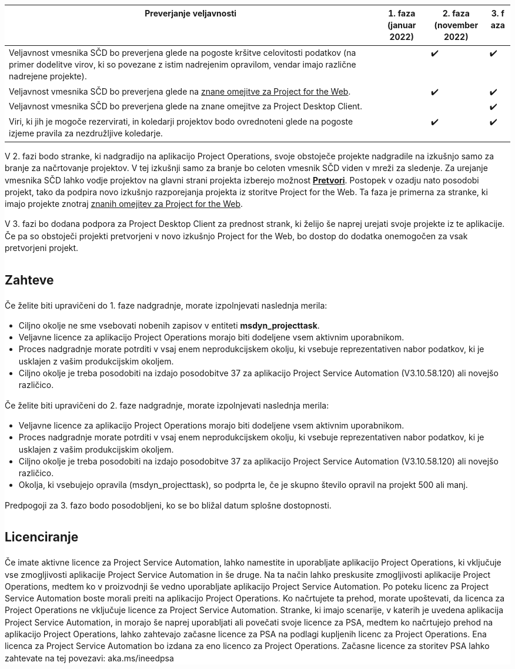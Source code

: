 | Preverjanje veljavnosti | 1. faza (januar 2022) | 2. faza (november 2022) | 3. faza  |
|-------------|------------------------|---------------------------|---------------------------|
| Veljavnost vmesnika SČD bo preverjena glede na pogoste kršitve celovitosti podatkov (na primer dodelitve virov, ki so povezane z istim nadrejenim opravilom, vendar imajo različne nadrejene projekte). | | :heavy_check_mark: | :heavy_check_mark: |
| Veljavnost vmesnika SČD bo preverjena glede na [znane omejitve za Project for the Web](/project-for-the-web/project-for-the-web-limits-and-boundaries). | | :heavy_check_mark: | :heavy_check_mark: |
| Veljavnost vmesnika SČD bo preverjena glede na znane omejitve za Project Desktop Client. | |  | :heavy_check_mark: |
| Viri, ki jih je mogoče rezervirati, in koledarji projektov bodo ovrednoteni glede na pogoste izjeme pravila za nezdružljive koledarje. | | :heavy_check_mark: | :heavy_check_mark: |

V 2. fazi bodo stranke, ki nadgradijo na aplikacijo Project Operations, svoje obstoječe projekte nadgradile na izkušnjo samo za branje za načrtovanje projektov. V tej izkušnji samo za branje bo celoten vmesnik SČD viden v mreži za sledenje. Za urejanje vmesnika SČD lahko vodje projektov na glavni strani projekta izberejo možnost [**Pretvori**](/PSA-Upgrade-Project-Conversion.md). Postopek v ozadju nato posodobi projekt, tako da podpira novo izkušnjo razporejanja projekta iz storitve Project for the Web. Ta faza je primerna za stranke, ki imajo projekte znotraj [znanih omejitev za Project for the Web](/project-for-the-web/project-for-the-web-limits-and-boundaries).

V 3. fazi bo dodana podpora za Project Desktop Client za prednost strank, ki želijo še naprej urejati svoje projekte iz te aplikacije. Če pa so obstoječi projekti pretvorjeni v novo izkušnjo Project for the Web, bo dostop do dodatka onemogočen za vsak pretvorjeni projekt.

## <a name="prerequisites"></a>Zahteve

Če želite biti upravičeni do 1. faze nadgradnje, morate izpolnjevati naslednja merila:

- Ciljno okolje ne sme vsebovati nobenih zapisov v entiteti **msdyn_projecttask**.
- Veljavne licence za aplikacijo Project Operations morajo biti dodeljene vsem aktivnim uporabnikom. 
- Proces nadgradnje morate potrditi v vsaj enem neprodukcijskem okolju, ki vsebuje reprezentativen nabor podatkov, ki je usklajen z vašim produkcijskim okoljem.
- Ciljno okolje je treba posodobiti na izdajo posodobitve 37 za aplikacijo Project Service Automation (V3.10.58.120) ali novejšo različico.

Če želite biti upravičeni do 2. faze nadgradnje, morate izpolnjevati naslednja merila:

- Veljavne licence za aplikacijo Project Operations morajo biti dodeljene vsem aktivnim uporabnikom. 
- Proces nadgradnje morate potrditi v vsaj enem neprodukcijskem okolju, ki vsebuje reprezentativen nabor podatkov, ki je usklajen z vašim produkcijskim okoljem.
- Ciljno okolje je treba posodobiti na izdajo posodobitve 37 za aplikacijo Project Service Automation (V3.10.58.120) ali novejšo različico.
- Okolja, ki vsebujejo opravila (msdyn_projecttask), so podprta le, če je skupno število opravil na projekt 500 ali manj.

Predpogoji za 3. fazo bodo posodobljeni, ko se bo bližal datum splošne dostopnosti.

## <a name="licensing"></a>Licenciranje

Če imate aktivne licence za Project Service Automation, lahko namestite in uporabljate aplikacijo Project Operations, ki vključuje vse zmogljivosti aplikacije Project Service Automation in še druge. Na ta način lahko preskusite zmogljivosti aplikacije Project Operations, medtem ko v proizvodnji še vedno uporabljate aplikacijo Project Service Automation. Po poteku licenc za Project Service Automation boste morali preiti na aplikacijo Project Operations. Ko načrtujete ta prehod, morate upoštevati, da licenca za Project Operations ne vključuje licence za Project Service Automation. Stranke, ki imajo scenarije, v katerih je uvedena aplikacija Project Service Automation, in morajo še naprej uporabljati ali povečati svoje licence za PSA, medtem ko načrtujejo prehod na aplikacijo Project Operations, lahko zahtevajo začasne licence za PSA na podlagi kupljenih licenc za Project Operations. Ena licenca za Project Service Automation bo izdana za eno licenco za Project Operations. Začasne licence za storitev PSA lahko zahtevate na tej povezavi: aka.ms/ineedpsa
